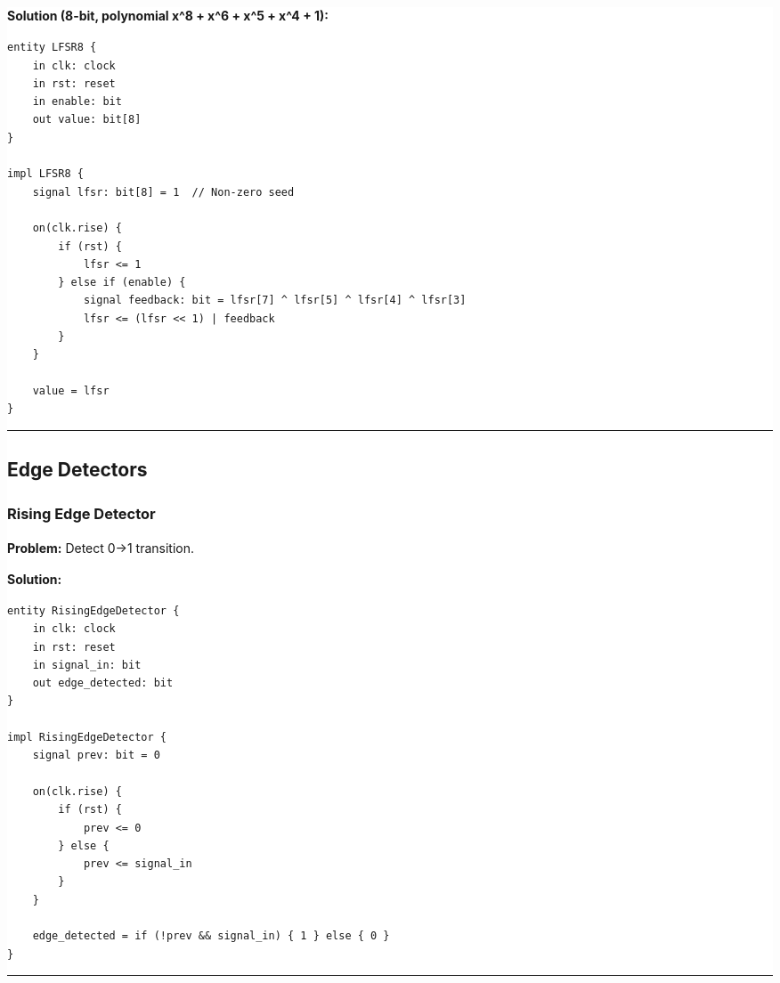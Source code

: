 **Solution (8-bit, polynomial x^8 + x^6 + x^5 + x^4 + 1):**
```skalp
entity LFSR8 {
    in clk: clock
    in rst: reset
    in enable: bit
    out value: bit[8]
}

impl LFSR8 {
    signal lfsr: bit[8] = 1  // Non-zero seed

    on(clk.rise) {
        if (rst) {
            lfsr <= 1
        } else if (enable) {
            signal feedback: bit = lfsr[7] ^ lfsr[5] ^ lfsr[4] ^ lfsr[3]
            lfsr <= (lfsr << 1) | feedback
        }
    }

    value = lfsr
}
```

---

## Edge Detectors

### Rising Edge Detector

**Problem:** Detect 0→1 transition.

**Solution:**
```skalp
entity RisingEdgeDetector {
    in clk: clock
    in rst: reset
    in signal_in: bit
    out edge_detected: bit
}

impl RisingEdgeDetector {
    signal prev: bit = 0

    on(clk.rise) {
        if (rst) {
            prev <= 0
        } else {
            prev <= signal_in
        }
    }

    edge_detected = if (!prev && signal_in) { 1 } else { 0 }
}
```

---